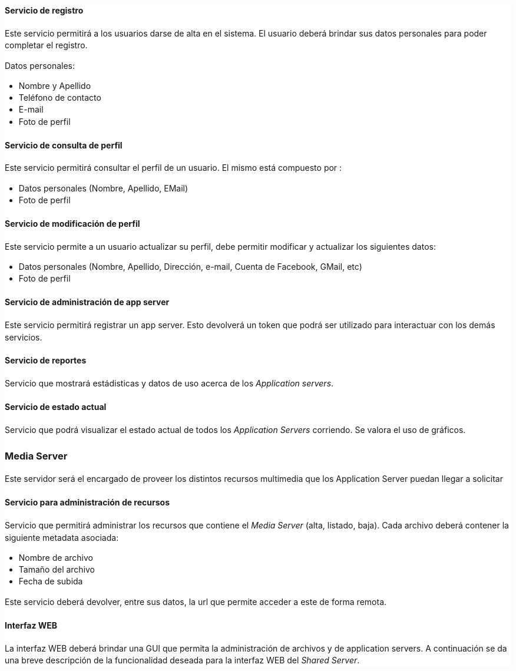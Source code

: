 #### Servicio de registro
Este servicio permitirá a los usuarios darse de alta en el sistema. El usuario deberá brindar sus datos personales para poder completar el registro. 

Datos personales:

- Nombre y Apellido
- Teléfono de contacto
- E-mail
- Foto de perfil


#### Servicio de consulta de perfil
Este servicio permitirá consultar el perfil de un usuario. El mismo está compuesto por :
* Datos personales (Nombre, Apellido, EMail)
* Foto de perfil

#### Servicio de modificación de perfil
Este servicio permite a un usuario actualizar su perfil, debe permitir modificar y actualizar los siguientes datos:
* Datos personales (Nombre, Apellido, Dirección, e-mail, Cuenta de Facebook, GMail, etc)
* Foto de perfil

#### Servicio de administración de app server
Este servicio permitirá registrar un app server. Esto devolverá un token que podrá ser utilizado para interactuar con los demás servicios.

#### Servicio de reportes
Servicio que mostrará estádisticas y datos de uso acerca de los _Application servers_. 

#### Servicio de estado actual
Servicio que podrá visualizar el estado actual de todos los _Application Servers_ corriendo. Se valora el uso de gráficos.


### Media Server
Este servidor será el encargado de proveer los distintos recursos multimedia que los Application Server puedan llegar a solicitar

#### Servicio para administración de recursos
Servicio que permitirá administrar los recursos que contiene el _Media Server_ (alta, listado, baja).
Cada archivo deberá contener la siguiente metadata asociada:
 * Nombre de archivo
 * Tamaño del archivo
 * Fecha de subida

Este servicio deberá devolver, entre sus datos, la url que permite acceder a este de forma remota.


#### Interfaz WEB
La interfaz WEB deberá brindar una GUI que permita la administración de archivos y de application servers.
A continuación se da una breve descripción de la funcionalidad deseada para la interfaz WEB del _Shared Server_. 
